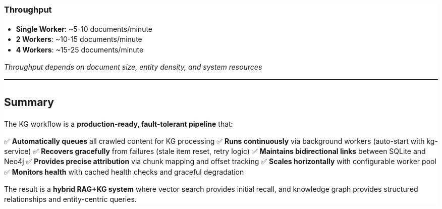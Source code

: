 ### Throughput

- **Single Worker**: ~5-10 documents/minute
- **2 Workers**: ~10-15 documents/minute
- **4 Workers**: ~15-25 documents/minute

*Throughput depends on document size, entity density, and system resources*

---

## Summary

The KG workflow is a **production-ready, fault-tolerant pipeline** that:

✅ **Automatically queues** all crawled content for KG processing
✅ **Runs continuously** via background workers (auto-start with kg-service)
✅ **Recovers gracefully** from failures (stale item reset, retry logic)
✅ **Maintains bidirectional links** between SQLite and Neo4j
✅ **Provides precise attribution** via chunk mapping and offset tracking
✅ **Scales horizontally** with configurable worker pool
✅ **Monitors health** with cached health checks and graceful degradation

The result is a **hybrid RAG+KG system** where vector search provides initial recall, and knowledge graph provides structured relationships and entity-centric queries.

